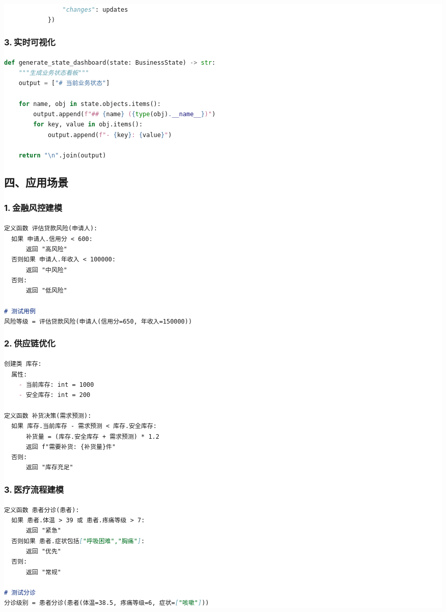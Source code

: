 ```python
                "changes": updates
            })
```

### 3. 实时可视化
```python
def generate_state_dashboard(state: BusinessState) -> str:
    """生成业务状态看板"""
    output = ["# 当前业务状态"]
    
    for name, obj in state.objects.items():
        output.append(f"## {name} ({type(obj).__name__})")
        for key, value in obj.items():
            output.append(f"- {key}: {value}")
    
    return "\n".join(output)
```

## 四、应用场景

### 1. 金融风控建模
```markdown
定义函数 评估贷款风险(申请人):
  如果 申请人.信用分 < 600:
      返回 "高风险"
  否则如果 申请人.年收入 < 100000:
      返回 "中风险"
  否则:
      返回 "低风险"
      
# 测试用例
风险等级 = 评估贷款风险(申请人(信用分=650, 年收入=150000))
```

### 2. 供应链优化
```markdown
创建类 库存:
  属性:
    - 当前库存: int = 1000
    - 安全库存: int = 200

定义函数 补货决策(需求预测):
  如果 库存.当前库存 - 需求预测 < 库存.安全库存:
      补货量 = (库存.安全库存 + 需求预测) * 1.2
      返回 f"需要补货: {补货量}件"
  否则:
      返回 "库存充足"
```

### 3. 医疗流程建模
```markdown
定义函数 患者分诊(患者):
  如果 患者.体温 > 39 或 患者.疼痛等级 > 7:
      返回 "紧急"
  否则如果 患者.症状包括["呼吸困难","胸痛"]:
      返回 "优先"
  否则:
      返回 "常规"
      
# 测试分诊
分诊级别 = 患者分诊(患者(体温=38.5, 疼痛等级=6, 症状=["咳嗽"]))
```
